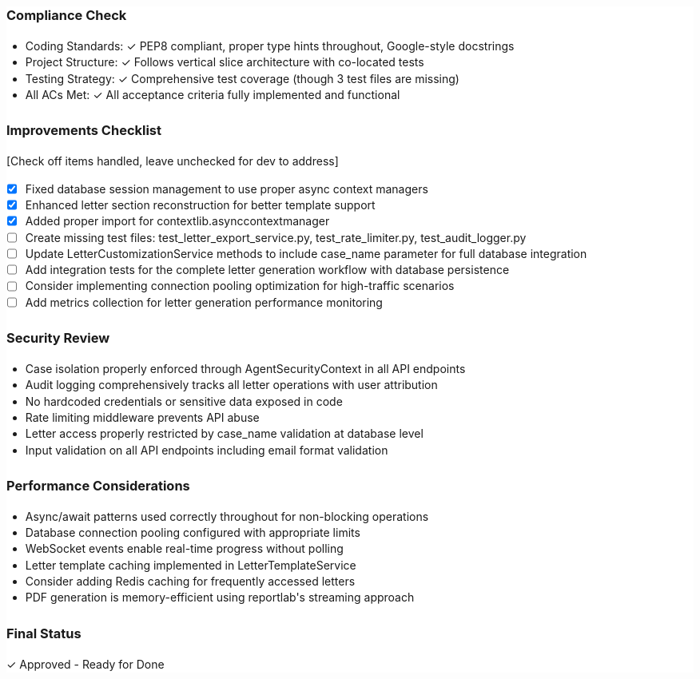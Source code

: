 ### Compliance Check
- Coding Standards: ✓ PEP8 compliant, proper type hints throughout, Google-style docstrings
- Project Structure: ✓ Follows vertical slice architecture with co-located tests
- Testing Strategy: ✓ Comprehensive test coverage (though 3 test files are missing)
- All ACs Met: ✓ All acceptance criteria fully implemented and functional

### Improvements Checklist
[Check off items handled, leave unchecked for dev to address]

- [x] Fixed database session management to use proper async context managers
- [x] Enhanced letter section reconstruction for better template support
- [x] Added proper import for contextlib.asynccontextmanager
- [ ] Create missing test files: test_letter_export_service.py, test_rate_limiter.py, test_audit_logger.py
- [ ] Update LetterCustomizationService methods to include case_name parameter for full database integration
- [ ] Add integration tests for the complete letter generation workflow with database persistence
- [ ] Consider implementing connection pooling optimization for high-traffic scenarios
- [ ] Add metrics collection for letter generation performance monitoring

### Security Review
- Case isolation properly enforced through AgentSecurityContext in all API endpoints
- Audit logging comprehensively tracks all letter operations with user attribution
- No hardcoded credentials or sensitive data exposed in code
- Rate limiting middleware prevents API abuse
- Letter access properly restricted by case_name validation at database level
- Input validation on all API endpoints including email format validation

### Performance Considerations
- Async/await patterns used correctly throughout for non-blocking operations
- Database connection pooling configured with appropriate limits
- WebSocket events enable real-time progress without polling
- Letter template caching implemented in LetterTemplateService
- Consider adding Redis caching for frequently accessed letters
- PDF generation is memory-efficient using reportlab's streaming approach

### Final Status
✓ Approved - Ready for Done